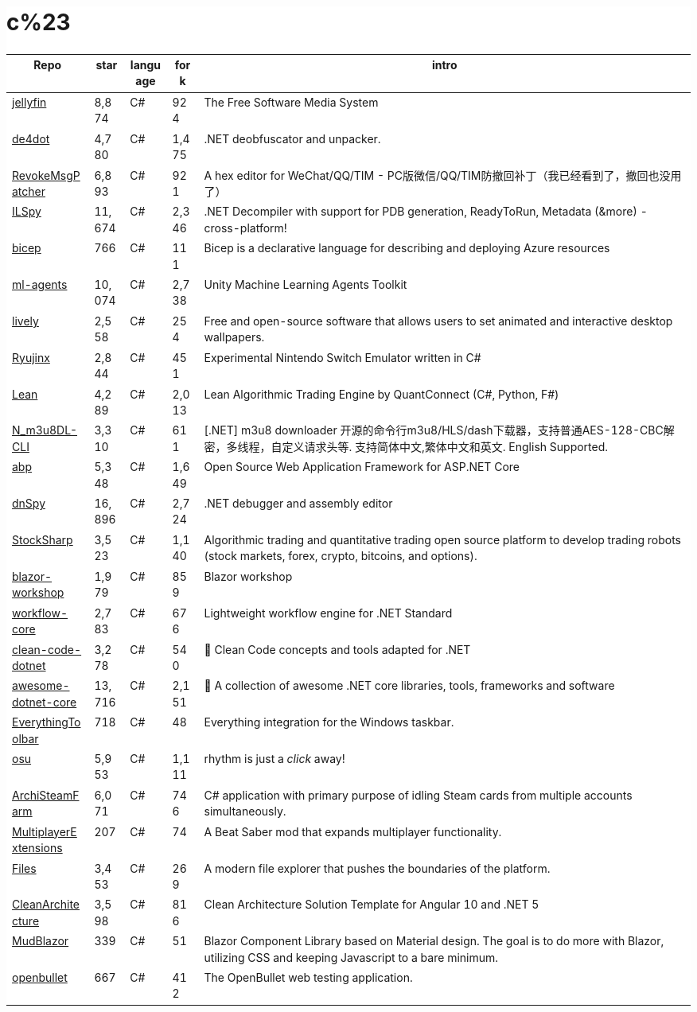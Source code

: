
# c%23

Repo|star|language|fork|intro
-|-|-|-|-
[jellyfin](https://github.com/jellyfin/jellyfin)|8,874|C#|924|The Free Software Media System
[de4dot](https://github.com/de4dot/de4dot)|4,780|C#|1,475|.NET deobfuscator and unpacker.
[RevokeMsgPatcher](https://github.com/huiyadanli/RevokeMsgPatcher)|6,893|C#|921|A hex editor for WeChat/QQ/TIM - PC版微信/QQ/TIM防撤回补丁（我已经看到了，撤回也没用了）
[ILSpy](https://github.com/icsharpcode/ILSpy)|11,674|C#|2,346|.NET Decompiler with support for PDB generation, ReadyToRun, Metadata (&more) - cross-platform!
[bicep](https://github.com/Azure/bicep)|766|C#|111|Bicep is a declarative language for describing and deploying Azure resources
[ml-agents](https://github.com/Unity-Technologies/ml-agents)|10,074|C#|2,738|Unity Machine Learning Agents Toolkit
[lively](https://github.com/rocksdanister/lively)|2,558|C#|254|Free and open-source software that allows users to set animated and interactive desktop wallpapers.
[Ryujinx](https://github.com/Ryujinx/Ryujinx)|2,844|C#|451|Experimental Nintendo Switch Emulator written in C#
[Lean](https://github.com/QuantConnect/Lean)|4,289|C#|2,013|Lean Algorithmic Trading Engine by QuantConnect (C#, Python, F#)
[N_m3u8DL-CLI](https://github.com/nilaoda/N_m3u8DL-CLI)|3,310|C#|611|[.NET] m3u8 downloader 开源的命令行m3u8/HLS/dash下载器，支持普通AES-128-CBC解密，多线程，自定义请求头等. 支持简体中文,繁体中文和英文. English Supported.
[abp](https://github.com/abpframework/abp)|5,348|C#|1,649|Open Source Web Application Framework for ASP.NET Core
[dnSpy](https://github.com/dnSpy/dnSpy)|16,896|C#|2,724|.NET debugger and assembly editor
[StockSharp](https://github.com/StockSharp/StockSharp)|3,523|C#|1,140|Algorithmic trading and quantitative trading open source platform to develop trading robots (stock markets, forex, crypto, bitcoins, and options).
[blazor-workshop](https://github.com/dotnet-presentations/blazor-workshop)|1,979|C#|859|Blazor workshop
[workflow-core](https://github.com/danielgerlag/workflow-core)|2,783|C#|676|Lightweight workflow engine for .NET Standard
[clean-code-dotnet](https://github.com/thangchung/clean-code-dotnet)|3,278|C#|540|🛁 Clean Code concepts and tools adapted for .NET
[awesome-dotnet-core](https://github.com/thangchung/awesome-dotnet-core)|13,716|C#|2,151|🐝 A collection of awesome .NET core libraries, tools, frameworks and software
[EverythingToolbar](https://github.com/stnkl/EverythingToolbar)|718|C#|48|Everything integration for the Windows taskbar.
[osu](https://github.com/ppy/osu)|5,953|C#|1,111|rhythm is just a *click* away!
[ArchiSteamFarm](https://github.com/JustArchiNET/ArchiSteamFarm)|6,071|C#|746|C# application with primary purpose of idling Steam cards from multiple accounts simultaneously.
[MultiplayerExtensions](https://github.com/Zingabopp/MultiplayerExtensions)|207|C#|74|A Beat Saber mod that expands multiplayer functionality.
[Files](https://github.com/files-community/Files)|3,453|C#|269|A modern file explorer that pushes the boundaries of the platform.
[CleanArchitecture](https://github.com/jasontaylordev/CleanArchitecture)|3,598|C#|816|Clean Architecture Solution Template for Angular 10 and .NET 5
[MudBlazor](https://github.com/Garderoben/MudBlazor)|339|C#|51|Blazor Component Library based on Material design. The goal is to do more with Blazor, utilizing CSS and keeping Javascript to a bare minimum.
[openbullet](https://github.com/openbullet/openbullet)|667|C#|412|The OpenBullet web testing application.
